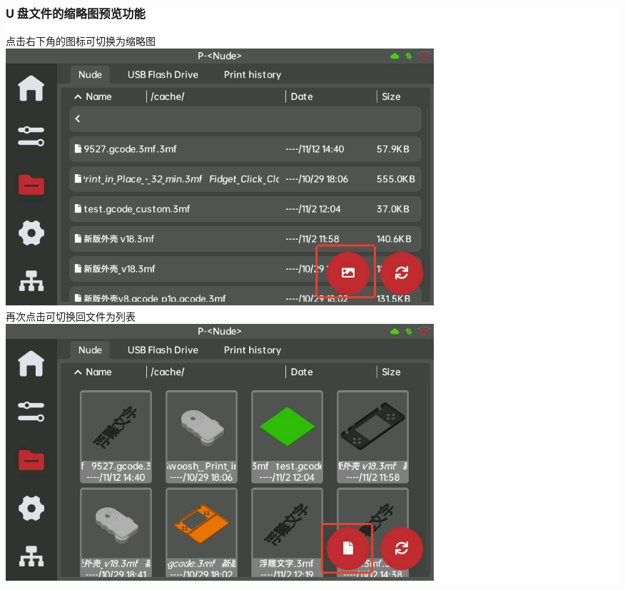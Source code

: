 ### U 盘文件的缩略图预览功能

点击右下角的图标可切换为缩略图
<br><img src=img/PandaTouch/to_thumbnail.png width="600"/>  
再次点击可切换回文件为列表
<br><img src=img/PandaTouch/thumbnail.png width="600"/>
